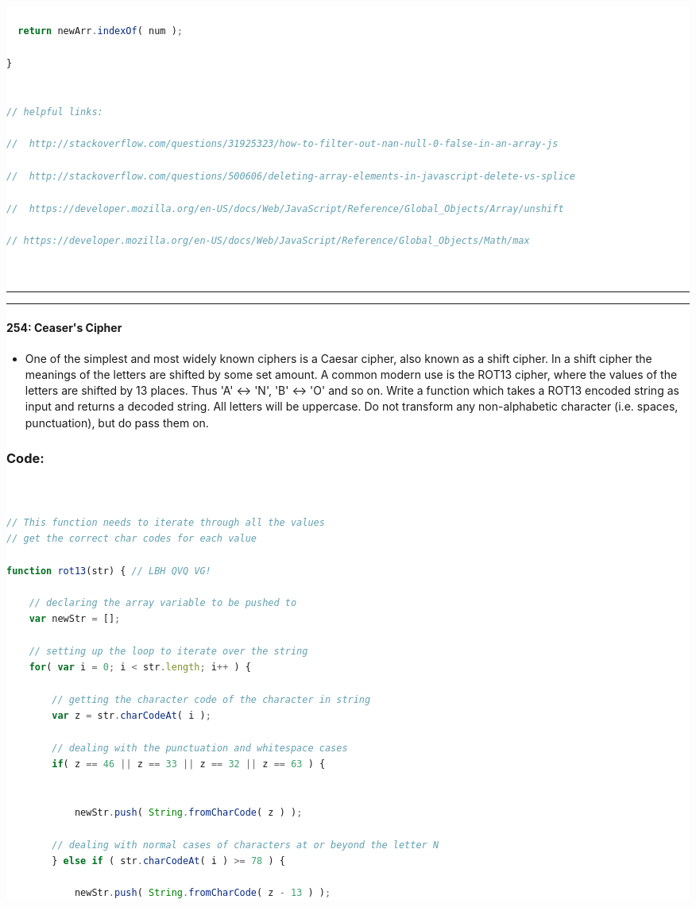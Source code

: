 ```Javascript
  
  return newArr.indexOf( num );
  
}


// helpful links:

//  http://stackoverflow.com/questions/31925323/how-to-filter-out-nan-null-0-false-in-an-array-js

//  http://stackoverflow.com/questions/500606/deleting-array-elements-in-javascript-delete-vs-splice

//  https://developer.mozilla.org/en-US/docs/Web/JavaScript/Reference/Global_Objects/Array/unshift

// https://developer.mozilla.org/en-US/docs/Web/JavaScript/Reference/Global_Objects/Math/max




```

***
***

#### 254:  Ceaser's Cipher

*  One of the simplest and most widely known ciphers is a Caesar cipher, also known as a shift cipher. In a shift cipher the meanings of the letters are shifted by some set amount.  A common modern use is the ROT13 cipher, where the values of the letters are shifted by 13 places. Thus 'A' ↔ 'N', 'B' ↔ 'O' and so on.  Write a function which takes a ROT13 encoded string as input and returns a decoded string.  All letters will be uppercase. Do not transform any non-alphabetic character (i.e. spaces, punctuation), but do pass them on.


### Code: 

```Javascript


// This function needs to iterate through all the values
// get the correct char codes for each value

function rot13(str) { // LBH QVQ VG!
  
	// declaring the array variable to be pushed to
	var newStr = [];
  
  	// setting up the loop to iterate over the string
	for( var i = 0; i < str.length; i++ ) {
  		
  		// getting the character code of the character in string 
		var z = str.charCodeAt( i );
  	
  		// dealing with the punctuation and whitespace cases 
  		if( z == 46 || z == 33 || z == 32 || z == 63 ) {
  		
  		
  			newStr.push( String.fromCharCode( z ) );
  		
  		// dealing with normal cases of characters at or beyond the letter N
  		} else if ( str.charCodeAt( i ) >= 78 ) {
  		
  			newStr.push( String.fromCharCode( z - 13 ) );
```